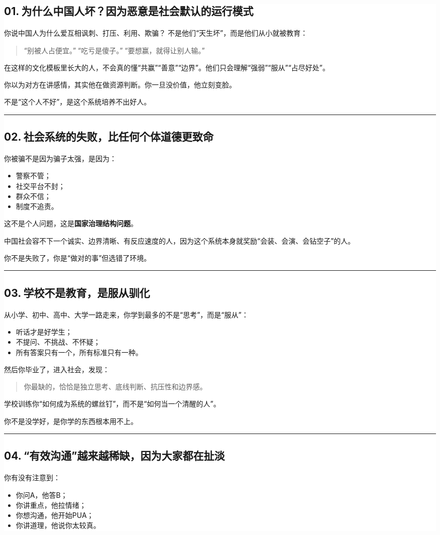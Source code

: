 ## 01. 为什么中国人坏？因为恶意是社会默认的运行模式

你说中国人为什么爱互相讽刺、打压、利用、欺骗？
不是他们“天生坏”，而是他们从小就被教育：

> “别被人占便宜。”
> “吃亏是傻子。”
> “要想赢，就得让别人输。”

在这样的文化模板里长大的人，不会真的懂“共赢”“善意”“边界”。他们只会理解“强弱”“服从”“占尽好处”。

你以为对方在讲感情，其实他在做资源判断。你一旦没价值，他立刻变脸。

不是“这个人不好”，是这个系统培养不出好人。

---

## 02. 社会系统的失败，比任何个体道德更致命

你被骗不是因为骗子太强，是因为：

* 警察不管；
* 社交平台不封；
* 群众不信；
* 制度不追责。

这不是个人问题，这是**国家治理结构问题**。

中国社会容不下一个诚实、边界清晰、有反应速度的人，因为这个系统本身就奖励“会装、会演、会钻空子”的人。

你不是失败了，你是“做对的事”但选错了环境。

---

## 03. 学校不是教育，是服从驯化

从小学、初中、高中、大学一路走来，你学到最多的不是“思考”，而是“服从”：

* 听话才是好学生；
* 不提问、不挑战、不怀疑；
* 所有答案只有一个，所有标准只有一种。

然后你毕业了，进入社会，发现：

> 你最缺的，恰恰是独立思考、底线判断、抗压性和边界感。

学校训练你“如何成为系统的螺丝钉”，而不是“如何当一个清醒的人”。

你不是没学好，是你学的东西根本用不上。

---

## 04. “有效沟通”越来越稀缺，因为大家都在扯淡

你有没有注意到：

* 你问A，他答B；
* 你讲重点，他拉情绪；
* 你想沟通，他开始PUA；
* 你讲道理，他说你太较真。
